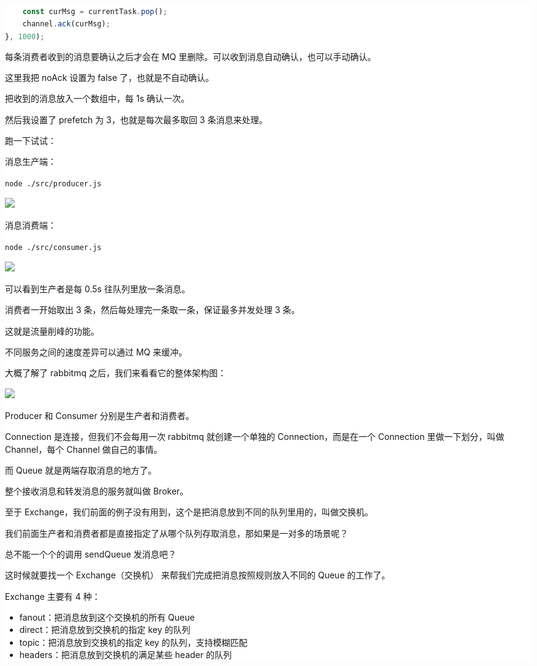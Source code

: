 ```javascript
    const curMsg = currentTask.pop();
    channel.ack(curMsg);
}, 1000);
```
每条消费者收到的消息要确认之后才会在 MQ 里删除。可以收到消息自动确认，也可以手动确认。

这里我把 noAck 设置为 false 了，也就是不自动确认。

把收到的消息放入一个数组中，每 1s 确认一次。

然后我设置了 prefetch 为 3，也就是每次最多取回 3 条消息来处理。

跑一下试试：

消息生产端：

```
node ./src/producer.js
```
![](http://static.liushuaiyang.com/nest-docs/image/第122章-16.png)

消息消费端：
```
node ./src/consumer.js
```
![](http://static.liushuaiyang.com/nest-docs/image/第122章-17.png)

可以看到生产者是每 0.5s 往队列里放一条消息。

消费者一开始取出 3 条，然后每处理完一条取一条，保证最多并发处理 3 条。

这就是流量削峰的功能。

不同服务之间的速度差异可以通过 MQ 来缓冲。

大概了解了 rabbitmq 之后，我们来看看它的整体架构图：

![](http://static.liushuaiyang.com/nest-docs/image/第122章-18.png)

Producer 和 Consumer 分别是生产者和消费者。

Connection 是连接，但我们不会每用一次 rabbitmq 就创建一个单独的 Connection，而是在一个 Connection 里做一下划分，叫做 Channel，每个 Channel 做自己的事情。

而 Queue 就是两端存取消息的地方了。

整个接收消息和转发消息的服务就叫做 Broker。

至于 Exchange，我们前面的例子没有用到，这个是把消息放到不同的队列里用的，叫做交换机。

我们前面生产者和消费者都是直接指定了从哪个队列存取消息，那如果是一对多的场景呢？

总不能一个个的调用 sendQueue 发消息吧？

这时候就要找一个 Exchange（交换机） 来帮我们完成把消息按照规则放入不同的 Queue 的工作了。

Exchange 主要有 4 种：

- fanout：把消息放到这个交换机的所有 Queue
- direct：把消息放到交换机的指定 key 的队列
- topic：把消息放到交换机的指定 key 的队列，支持模糊匹配
- headers：把消息放到交换机的满足某些 header 的队列
